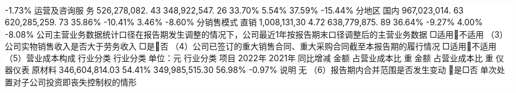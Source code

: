 -1.73%
运营及咨询服
务
526,278,082.
43
348,922,547.
26
33.70%
5.54%
37.59%
-15.44%
分地区
国内
967,023,014.
63
620,285,259.
73
35.86%
-10.41%
3.46%
-8.60%
分销售模式
直销
1,008,131,30
4.72
638,779,875.
89
36.64%
-9.27%
4.00%
-8.08%
公司主营业务数据统计口径在报告期发生调整的情况下，公司最近1年按报告期末口径调整后的主营业务数据
□适用不适用
（3）公司实物销售收入是否大于劳务收入
□是否
（4）公司已签订的重大销售合同、重大采购合同截至本报告期的履行情况
□适用不适用
（5）营业成本构成
行业分类
行业分类
单位：元
行业分类
项目
2022年
2021年
同比增减
金额
占营业成本比
重
金额
占营业成本比
重
仪器仪表
原材料
346,604,814.03
54.41%
349,985,515.30
56.98%
-0.97%
说明
无
（6）报告期内合并范围是否发生变动
是□否
单次处置对子公司投资即丧失控制权的情形